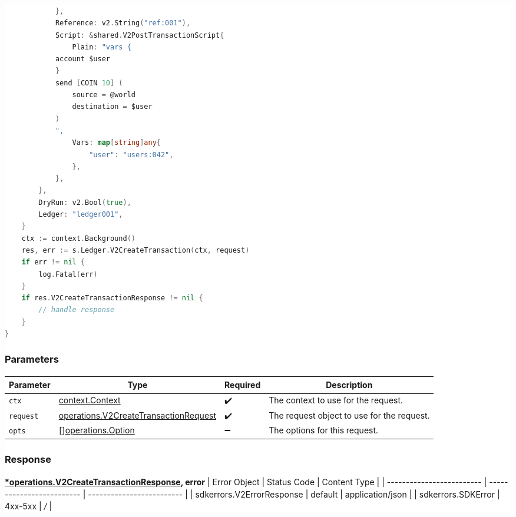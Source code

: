 ```go
            },
            Reference: v2.String("ref:001"),
            Script: &shared.V2PostTransactionScript{
                Plain: "vars {
            account $user
            }
            send [COIN 10] (
            	source = @world
            	destination = $user
            )
            ",
                Vars: map[string]any{
                    "user": "users:042",
                },
            },
        },
        DryRun: v2.Bool(true),
        Ledger: "ledger001",
    }
    ctx := context.Background()
    res, err := s.Ledger.V2CreateTransaction(ctx, request)
    if err != nil {
        log.Fatal(err)
    }
    if res.V2CreateTransactionResponse != nil {
        // handle response
    }
}
```

### Parameters

| Parameter                                                                                          | Type                                                                                               | Required                                                                                           | Description                                                                                        |
| -------------------------------------------------------------------------------------------------- | -------------------------------------------------------------------------------------------------- | -------------------------------------------------------------------------------------------------- | -------------------------------------------------------------------------------------------------- |
| `ctx`                                                                                              | [context.Context](https://pkg.go.dev/context#Context)                                              | :heavy_check_mark:                                                                                 | The context to use for the request.                                                                |
| `request`                                                                                          | [operations.V2CreateTransactionRequest](../../pkg/models/operations/v2createtransactionrequest.md) | :heavy_check_mark:                                                                                 | The request object to use for the request.                                                         |
| `opts`                                                                                             | [][operations.Option](../../pkg/models/operations/option.md)                                       | :heavy_minus_sign:                                                                                 | The options for this request.                                                                      |


### Response

**[*operations.V2CreateTransactionResponse](../../pkg/models/operations/v2createtransactionresponse.md), error**
| Error Object              | Status Code               | Content Type              |
| ------------------------- | ------------------------- | ------------------------- |
| sdkerrors.V2ErrorResponse | default                   | application/json          |
| sdkerrors.SDKError        | 4xx-5xx                   | */*                       |
